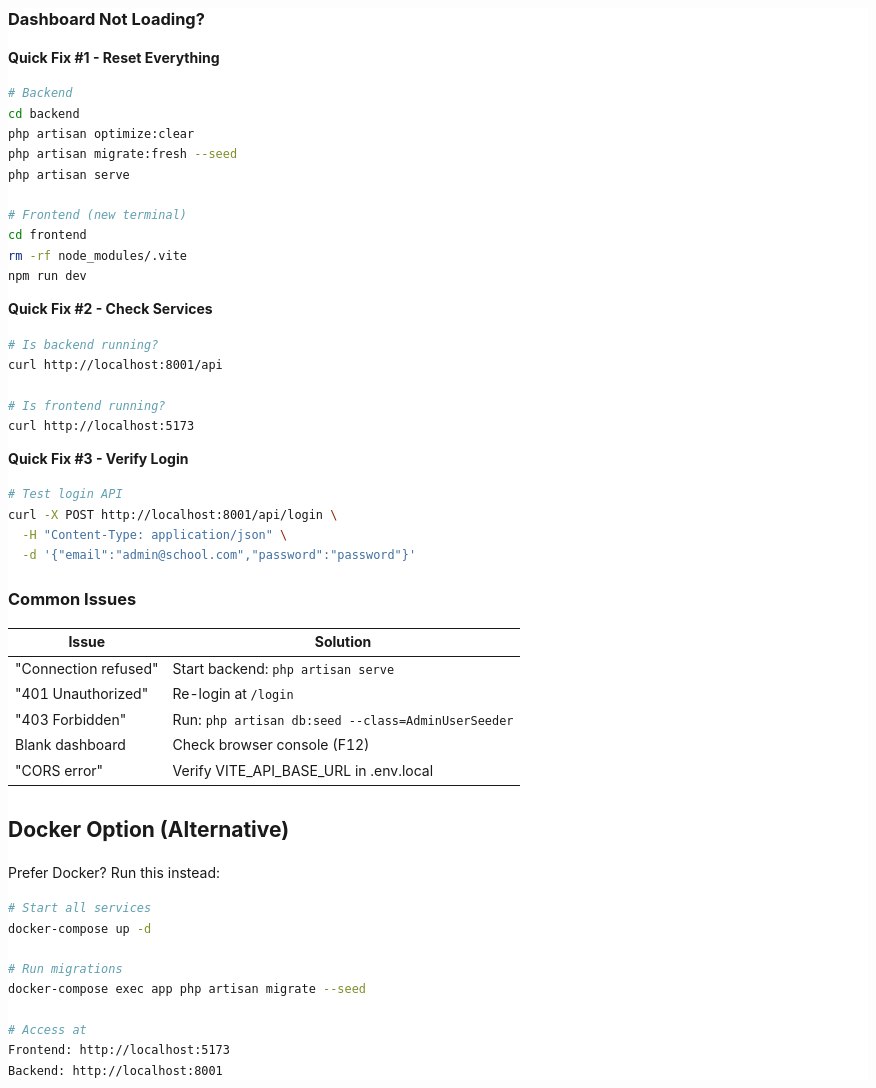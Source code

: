 ### Dashboard Not Loading?

**Quick Fix #1 - Reset Everything**
```bash
# Backend
cd backend
php artisan optimize:clear
php artisan migrate:fresh --seed
php artisan serve

# Frontend (new terminal)
cd frontend
rm -rf node_modules/.vite
npm run dev
```

**Quick Fix #2 - Check Services**
```bash
# Is backend running?
curl http://localhost:8001/api

# Is frontend running?
curl http://localhost:5173
```

**Quick Fix #3 - Verify Login**
```bash
# Test login API
curl -X POST http://localhost:8001/api/login \
  -H "Content-Type: application/json" \
  -d '{"email":"admin@school.com","password":"password"}'
```

### Common Issues

| Issue | Solution |
|-------|----------|
| "Connection refused" | Start backend: `php artisan serve` |
| "401 Unauthorized" | Re-login at `/login` |
| "403 Forbidden" | Run: `php artisan db:seed --class=AdminUserSeeder` |
| Blank dashboard | Check browser console (F12) |
| "CORS error" | Verify VITE_API_BASE_URL in .env.local |

## Docker Option (Alternative)

Prefer Docker? Run this instead:
```bash
# Start all services
docker-compose up -d

# Run migrations
docker-compose exec app php artisan migrate --seed

# Access at
Frontend: http://localhost:5173
Backend: http://localhost:8001
```
